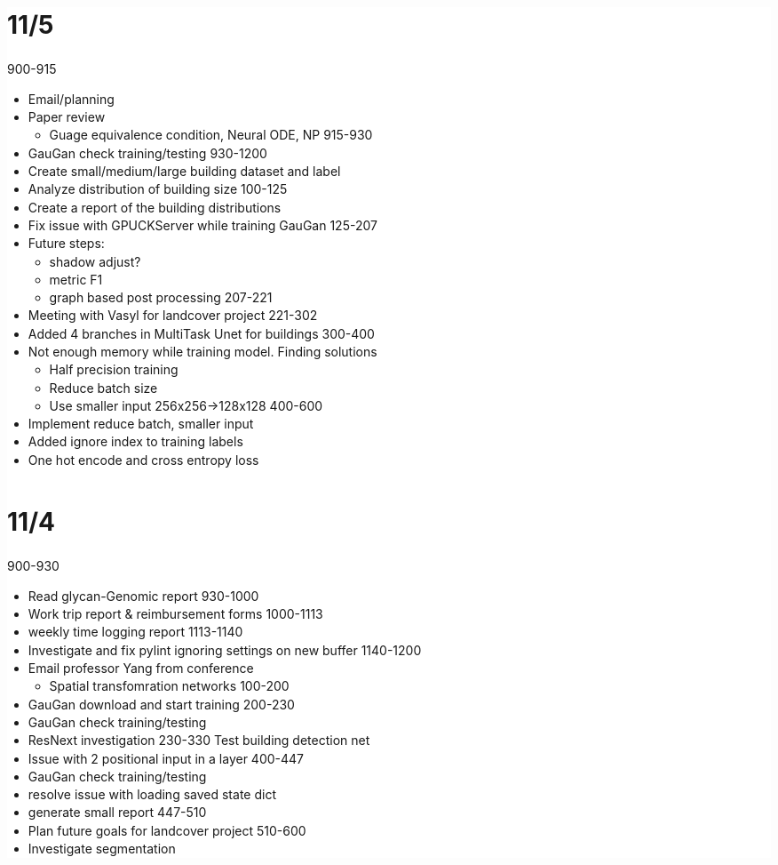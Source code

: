 # 11/5
900-915
* Email/planning
* Paper review
  * Guage equivalence condition, Neural ODE, NP
915-930
* GauGan check training/testing
930-1200
* Create small/medium/large building dataset and label
* Analyze distribution of building size
100-125
* Create a report of the building distributions
* Fix issue with GPUCKServer while training GauGan
125-207
* Future steps:
  * shadow adjust?
  * metric F1
  * graph based post processing
207-221
* Meeting with Vasyl for landcover project
221-302
* Added 4 branches in MultiTask Unet for buildings
300-400
* Not enough memory while training model. Finding solutions
  * Half precision training
  * Reduce batch size
  * Use smaller input 256x256->128x128
400-600
* Implement reduce batch, smaller input
* Added ignore index to training labels
* One hot encode and cross entropy loss

# 11/4
900-930
* Read glycan-Genomic report
930-1000
* Work trip report & reimbursement forms
1000-1113
* weekly time logging report
1113-1140
* Investigate and fix pylint ignoring settings on new buffer
1140-1200
* Email professor Yang from conference
  * Spatial transfomration networks
100-200
* GauGan download and start training
200-230
* GauGan check training/testing
* ResNext investigation
230-330
Test building detection net
* Issue with 2 positional input in a layer
400-447
* GauGan check training/testing
* resolve issue with loading saved state dict
* generate small report
447-510
* Plan future goals for landcover project
510-600
* Investigate segmentation
